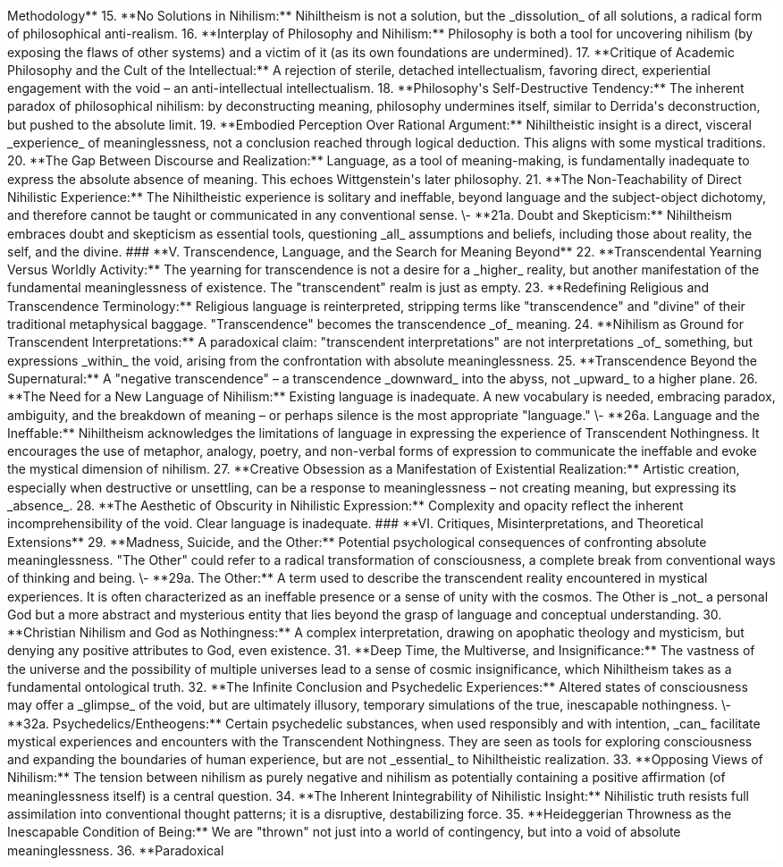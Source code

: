 Methodology\*\* 15. \*\*No Solutions in Nihilism:\*\* Nihiltheism is not a solution, but the \_dissolution\_ of all solutions, a radical form of philosophical anti-realism. 16. \*\*Interplay of Philosophy and Nihilism:\*\* Philosophy is both a tool for uncovering nihilism (by exposing the flaws of other systems) and a victim of it (as its own foundations are undermined). 17. \*\*Critique of Academic Philosophy and the Cult of the Intellectual:\*\* A rejection of sterile, detached intellectualism, favoring direct, experiential engagement with the void – an anti-intellectual intellectualism. 18. \*\*Philosophy's Self-Destructive Tendency:\*\* The inherent paradox of philosophical nihilism: by deconstructing meaning, philosophy undermines itself, similar to Derrida's deconstruction, but pushed to the absolute limit. 19. \*\*Embodied Perception Over Rational Argument:\*\* Nihiltheistic insight is a direct, visceral \_experience\_ of meaninglessness, not a conclusion reached through logical deduction. This aligns with some mystical traditions. 20. \*\*The Gap Between Discourse and Realization:\*\* Language, as a tool of meaning-making, is fundamentally inadequate to express the absolute absence of meaning. This echoes Wittgenstein's later philosophy. 21. \*\*The Non-Teachability of Direct Nihilistic Experience:\*\* The Nihiltheistic experience is solitary and ineffable, beyond language and the subject-object dichotomy, and therefore cannot be taught or communicated in any conventional sense. \\- \*\*21a. Doubt and Skepticism:\*\* Nihiltheism embraces doubt and skepticism as essential tools, questioning \_all\_ assumptions and beliefs, including those about reality, the self, and the divine. ### \*\*V. Transcendence, Language, and the Search for Meaning Beyond\*\* 22. \*\*Transcendental Yearning Versus Worldly Activity:\*\* The yearning for transcendence is not a desire for a \_higher\_ reality, but another manifestation of the fundamental meaninglessness of existence. The "transcendent" realm is just as empty. 23. \*\*Redefining Religious and Transcendence Terminology:\*\* Religious language is reinterpreted, stripping terms like "transcendence" and "divine" of their traditional metaphysical baggage. "Transcendence" becomes the transcendence \_of\_ meaning. 24. \*\*Nihilism as Ground for Transcendent Interpretations:\*\* A paradoxical claim: "transcendent interpretations" are not interpretations \_of\_ something, but expressions \_within\_ the void, arising from the confrontation with absolute meaninglessness. 25. \*\*Transcendence Beyond the Supernatural:\*\* A "negative transcendence" – a transcendence \_downward\_ into the abyss, not \_upward\_ to a higher plane. 26. \*\*The Need for a New Language of Nihilism:\*\* Existing language is inadequate. A new vocabulary is needed, embracing paradox, ambiguity, and the breakdown of meaning – or perhaps silence is the most appropriate "language." \\- \*\*26a. Language and the Ineffable:\*\* Nihiltheism acknowledges the limitations of language in expressing the experience of Transcendent Nothingness. It encourages the use of metaphor, analogy, poetry, and non-verbal forms of expression to communicate the ineffable and evoke the mystical dimension of nihilism. 27. \*\*Creative Obsession as a Manifestation of Existential Realization:\*\* Artistic creation, especially when destructive or unsettling, can be a response to meaninglessness – not creating meaning, but expressing its \_absence\_. 28. \*\*The Aesthetic of Obscurity in Nihilistic Expression:\*\* Complexity and opacity reflect the inherent incomprehensibility of the void. Clear language is inadequate. ### \*\*VI. Critiques, Misinterpretations, and Theoretical Extensions\*\* 29. \*\*Madness, Suicide, and the Other:\*\* Potential psychological consequences of confronting absolute meaninglessness. "The Other" could refer to a radical transformation of consciousness, a complete break from conventional ways of thinking and being. \\- \*\*29a. The Other:\*\* A term used to describe the transcendent reality encountered in mystical experiences. It is often characterized as an ineffable presence or a sense of unity with the cosmos. The Other is \_not\_ a personal God but a more abstract and mysterious entity that lies beyond the grasp of language and conceptual understanding. 30. \*\*Christian Nihilism and God as Nothingness:\*\* A complex interpretation, drawing on apophatic theology and mysticism, but denying any positive attributes to God, even existence. 31. \*\*Deep Time, the Multiverse, and Insignificance:\*\* The vastness of the universe and the possibility of multiple universes lead to a sense of cosmic insignificance, which Nihiltheism takes as a fundamental ontological truth. 32. \*\*The Infinite Conclusion and Psychedelic Experiences:\*\* Altered states of consciousness may offer a \_glimpse\_ of the void, but are ultimately illusory, temporary simulations of the true, inescapable nothingness. \\- \*\*32a. Psychedelics/Entheogens:\*\* Certain psychedelic substances, when used responsibly and with intention, \_can\_ facilitate mystical experiences and encounters with the Transcendent Nothingness. They are seen as tools for exploring consciousness and expanding the boundaries of human experience, but are not \_essential\_ to Nihiltheistic realization. 33. \*\*Opposing Views of Nihilism:\*\* The tension between nihilism as purely negative and nihilism as potentially containing a positive affirmation (of meaninglessness itself) is a central question. 34. \*\*The Inherent Inintegrability of Nihilistic Insight:\*\* Nihilistic truth resists full assimilation into conventional thought patterns; it is a disruptive, destabilizing force. 35. \*\*Heideggerian Throwness as the Inescapable Condition of Being:\*\* We are "thrown" not just into a world of contingency, but into a void of absolute meaninglessness. 36. \*\*Paradoxical